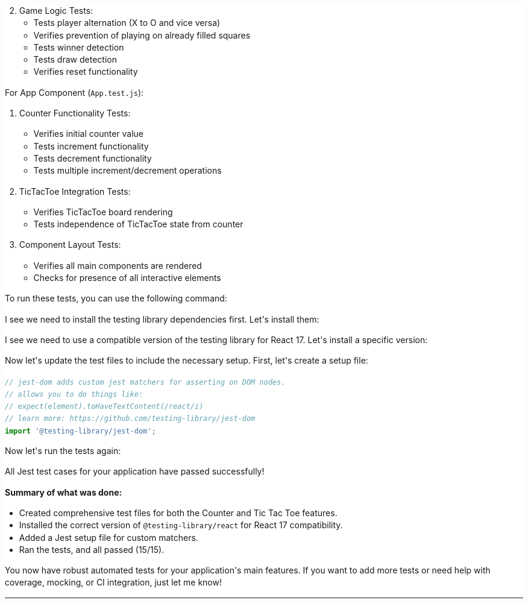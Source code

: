 2. Game Logic Tests:
   - Tests player alternation (X to O and vice versa)
   - Verifies prevention of playing on already filled squares
   - Tests winner detection
   - Tests draw detection
   - Verifies reset functionality

For App Component (`App.test.js`):
1. Counter Functionality Tests:
   - Verifies initial counter value
   - Tests increment functionality
   - Tests decrement functionality
   - Tests multiple increment/decrement operations

2. TicTacToe Integration Tests:
   - Verifies TicTacToe board rendering
   - Tests independence of TicTacToe state from counter

3. Component Layout Tests:
   - Verifies all main components are rendered
   - Checks for presence of all interactive elements

To run these tests, you can use the following command:


I see we need to install the testing library dependencies first. Let's install them:


I see we need to use a compatible version of the testing library for React 17. Let's install a specific version:


Now let's update the test files to include the necessary setup. First, let's create a setup file:


```javascript
// jest-dom adds custom jest matchers for asserting on DOM nodes.
// allows you to do things like:
// expect(element).toHaveTextContent(/react/i)
// learn more: https://github.com/testing-library/jest-dom
import '@testing-library/jest-dom';
```

Now let's run the tests again:



All Jest test cases for your application have passed successfully!

**Summary of what was done:**
- Created comprehensive test files for both the Counter and Tic Tac Toe features.
- Installed the correct version of `@testing-library/react` for React 17 compatibility.
- Added a Jest setup file for custom matchers.
- Ran the tests, and all passed (15/15).

You now have robust automated tests for your application's main features. If you want to add more tests or need help with coverage, mocking, or CI integration, just let me know!

---
